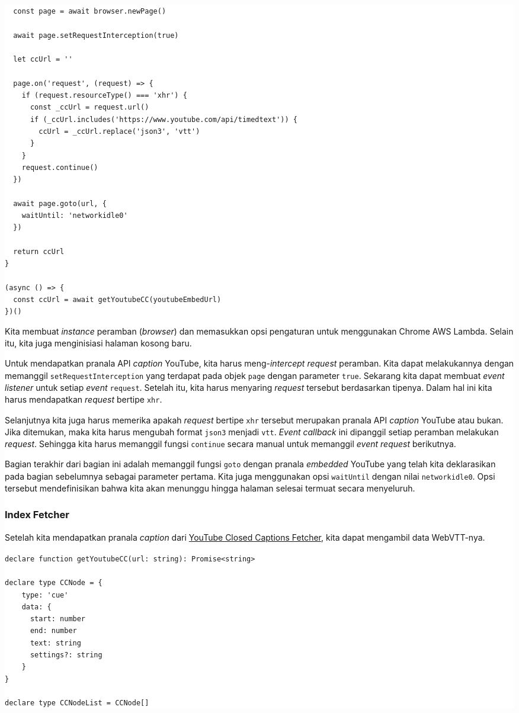 ```typescript{6-8,13,18-24,27-29}[] twoslash
  const page = await browser.newPage()

  await page.setRequestInterception(true)

  let ccUrl = ''

  page.on('request', (request) => {
    if (request.resourceType() === 'xhr') {
      const _ccUrl = request.url()
      if (_ccUrl.includes('https://www.youtube.com/api/timedtext')) {
        ccUrl = _ccUrl.replace('json3', 'vtt')
      }
    }
    request.continue()
  })

  await page.goto(url, {
    waitUntil: 'networkidle0'
  })

  return ccUrl
}

(async () => {
  const ccUrl = await getYoutubeCC(youtubeEmbedUrl)
})()
```

Kita membuat _instance_ peramban (_browser_) dan memasukkan opsi pengaturan untuk menggunakan Chrome AWS Lambda. Selain itu, kita juga menginisiasi halaman kosong baru.

Untuk mendapatkan pranala API _caption_ YouTube, kita harus meng-_intercept_ _request_ peramban. Kita dapat melakukannya dengan memanggil `setRequestInterception` yang terdapat pada objek `page` dengan parameter `true`. Sekarang kita dapat membuat _event listener_ untuk setiap _event_ `request`. Setelah itu, kita harus menyaring _request_ tersebut berdasarkan tipenya. Dalam hal ini kita harus mendapatkan _request_ bertipe `xhr`.

Selanjutnya kita juga harus memerika apakah _request_ bertipe `xhr` tersebut merupakan pranala API _caption_ YouTube atau bukan. Jika ditemukan, maka kita harus mengubah format `json3` menjadi `vtt`. _Event callback_ ini dipanggil setiap peramban melakukan _request_. Sehingga kita harus memanggil fungsi `continue` secara manual untuk memanggil _event request_ berikutnya.

Bagian terakhir dari bagian ini adalah memanggil fungsi `goto` dengan pranala _embedded_ YouTube yang telah kita deklarasikan pada bagian sebelumnya sebagai parameter pertama. Kita juga menggunakan opsi `waitUntil` dengan nilai `networkidle0`. Opsi tersebut mendefinisikan bahwa kita akan menunggu hingga halaman selesai termuat secara menyeluruh.

### Index Fetcher

Setelah kita mendapatkan pranala _caption_ dari [YouTube Closed Captions Fetcher](#youtube-closed-captions-fetcher), kita dapat mengambil data WebVTT-nya.

```typescript{4,6-8,12-13,17,21-23}[] twoslash
declare function getYoutubeCC(url: string): Promise<string>

declare type CCNode = {
    type: 'cue'
    data: {
      start: number
      end: number
      text: string
      settings?: string
    }
}

declare type CCNodeList = CCNode[]
```